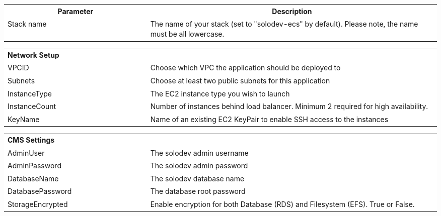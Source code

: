 <table>
	<tr>
		<th width="33%"><strong>Parameter</strong></th>
		<th width="600px"><strong>Description</strong></th>
	</tr>
	<tr>
		<td>Stack name</td>
		<td>The name of your stack (set to "solodev-ecs" by default). Please note, the name must be all lowercase.</td>
	</tr>
</table>

<table>
	<tr>
		<td colspan="2"><strong>Network Setup</strong></td>
	</tr>
	<tr>
		<td width="33%">VPCID</td>
		<td width="600px">Choose which VPC the application should be deployed to</td>
	</tr>
	<tr>
		<td>Subnets</td>
		<td>Choose at least two public subnets for this application</td>
	</tr>
	<tr>
		<td>InstanceType</td>
		<td>The EC2 instance type you wish to launch</td>
	</tr>
	<tr>
		<td>InstanceCount</td>
		<td>Number of instances behind load balancer. Minimum 2 required for high availability.</td>
	</tr>	
	<tr>
		<td>KeyName</td>
		<td>Name of an existing EC2 KeyPair to enable SSH access to the instances</td>
	</tr>
</table>

<table>
	<tr>
		<td colspan="2"><strong>CMS Settings</strong></td>
	<tr>
		<td width="33%">AdminUser</td>
		<td width="600px">The solodev admin username</td>
	</tr>
	<tr>
		<td>AdminPassword</td>
		<td>The solodev admin password</td>
	</tr>
	<tr>
		<td>DatabaseName</td>
		<td>The solodev database name</td>
	</tr>	
	<tr>
		<td>DatabasePassword</td>
		<td>The database root password</td>
	</tr>
	<tr>
		<td>StorageEncrypted</td>
		<td>Enable encryption for both Database (RDS) and Filesystem (EFS). True or False.</td>
	</tr>
</table>
